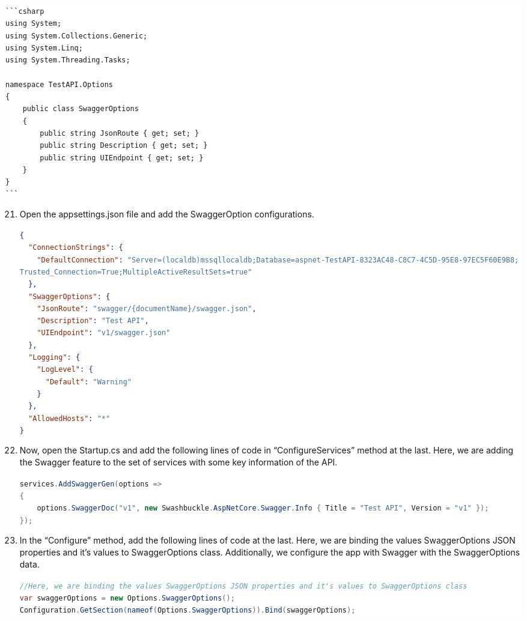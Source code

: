     ```csharp
    using System;
    using System.Collections.Generic;
    using System.Linq;
    using System.Threading.Tasks;

    namespace TestAPI.Options
    {
        public class SwaggerOptions
        {
            public string JsonRoute { get; set; }
            public string Description { get; set; }
            public string UIEndpoint { get; set; }
        }
    }
    ```

21. Open the appsettings.json file and add the SwaggerOption configurations.
    ```json
    {
      "ConnectionStrings": {
        "DefaultConnection": "Server=(localdb)mssqllocaldb;Database=aspnet-TestAPI-8323AC48-C8C7-4C5D-95E8-97EC5F60E9B8;Trusted_Connection=True;MultipleActiveResultSets=true"
      },
      "SwaggerOptions": {
        "JsonRoute": "swagger/{documentName}/swagger.json",
        "Description": "Test API",
        "UIEndpoint": "v1/swagger.json"
      },
      "Logging": {
        "LogLevel": {
          "Default": "Warning"
        }
      },
      "AllowedHosts": "*"
    }
    ```
22. Now, open the Startup.cs and add the following lines of code in “ConfigureServices” method at the last. Here, we are adding the Swagger feature to the set of services with some key information of the API.
    ```csharp
    services.AddSwaggerGen(options =>
    {
        options.SwaggerDoc("v1", new Swashbuckle.AspNetCore.Swagger.Info { Title = "Test API", Version = "v1" });
    });
    ```
23. In the “Configure” method, add the following lines of code at the last. Here, we are binding the values SwaggerOptions JSON properties and it’s values to SwaggerOptions class. Additionally, we configure the app with Swagger with the SwaggerOptions data.

    ```csharp
    //Here, we are binding the values SwaggerOptions JSON properties and it's values to SwaggerOptions class
    var swaggerOptions = new Options.SwaggerOptions();
    Configuration.GetSection(nameof(Options.SwaggerOptions)).Bind(swaggerOptions);

